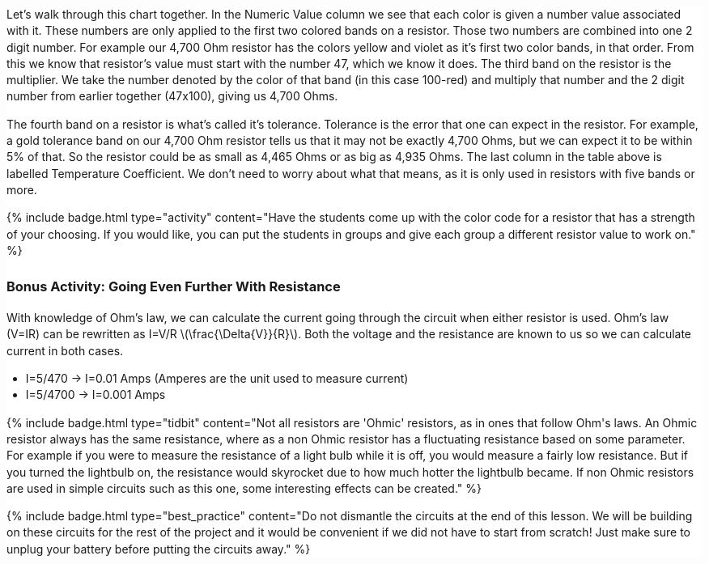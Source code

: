 Let’s walk through this chart together. In the Numeric Value column we see that each color is given a number value associated with it. These numbers are only applied to the first two colored bands on a resistor. Those two numbers are combined into one 2 digit number. For example our 4,700 Ohm resistor has the colors yellow and violet as it’s first two color bands, in that order. From this we know that resistor’s value must start with the number 47, which we know it does. The third band on the resistor is the multiplier. We take the number denoted by the color of that band (in this case 100-red) and multiply that number and the 2 digit number from earlier together (47x100), giving us 4,700 Ohms. 


The fourth band on a resistor is what’s called it’s tolerance. Tolerance is the error that one can expect in the resistor. For example, a gold tolerance band on our 4,700 Ohm resistor tells us that it may not be exactly 4,700 Ohms, but we can expect it to be within 5% of that. So the resistor could be as small as 4,465 Ohms or as big as 4,935 Ohms. The last column in the table above is labelled Temperature Coefficient. We don’t need to worry about what that means, as it is only used in resistors with five bands or more.

{% include badge.html type="activity" content="Have the students come up with the color code for a resistor that has a strength of your choosing. If you would like, you can put the students in groups and give each group a different resistor value to work on." %}

### Bonus Activity: Going Even Further With Resistance

With knowledge of Ohm’s law, we can calculate the current going through the circuit when either resistor is used. Ohm’s law (V=IR) can be rewritten as I=V/R \\(\frac{\Delta{V}}{R}\\). Both the voltage and the resistance are known to us so we can calculate current in both cases.

   * I=5/470 -> I=0.01 Amps (Amperes are the unit used to measure current)
   * I=5/4700 -> I=0.001 Amps

{% include badge.html type="tidbit" content="Not all resistors are 'Ohmic' resistors, as in ones that follow Ohm's laws. An Ohmic resistor always has the same resistance, where as a non Ohmic resistor has a fluctuating resistance based on some parameter. For example if you were to measure the resistance of a light bulb while it is off, you would measure a fairly low resistance. But if you turned the lightbulb on, the resistance would skyrocket due to how much hotter the lightbulb became. If non Ohmic resistors are used in simple circuits such as this one, some interesting effects can be created." %}

{% include badge.html type="best_practice" content="Do not dismantle the circuits at the end of this lesson. We will be building on these circuits for the rest of the project and it would be convenient if we did not have to start from scratch! Just make sure to unplug your battery before putting the circuits away." %}